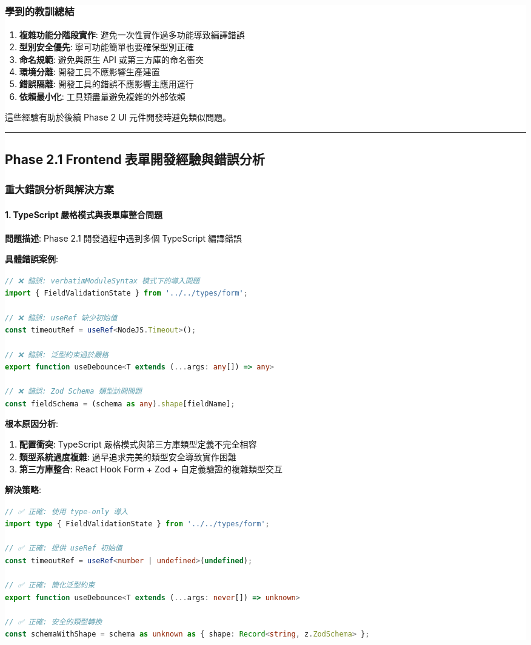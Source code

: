 ### 學到的教訓總結

1. **複雜功能分階段實作**: 避免一次性實作過多功能導致編譯錯誤
2. **型別安全優先**: 寧可功能簡單也要確保型別正確
3. **命名規範**: 避免與原生 API 或第三方庫的命名衝突
4. **環境分離**: 開發工具不應影響生產建置
5. **錯誤隔離**: 開發工具的錯誤不應影響主應用運行
6. **依賴最小化**: 工具類盡量避免複雜的外部依賴

這些經驗有助於後續 Phase 2 UI 元件開發時避免類似問題。

---

## Phase 2.1 Frontend 表單開發經驗與錯誤分析

### 重大錯誤分析與解決方案

#### 1. TypeScript 嚴格模式與表單庫整合問題

**問題描述**: Phase 2.1 開發過程中遇到多個 TypeScript 編譯錯誤

**具體錯誤案例**:
```typescript
// ❌ 錯誤: verbatimModuleSyntax 模式下的導入問題
import { FieldValidationState } from '../../types/form';

// ❌ 錯誤: useRef 缺少初始值
const timeoutRef = useRef<NodeJS.Timeout>();

// ❌ 錯誤: 泛型約束過於嚴格
export function useDebounce<T extends (...args: any[]) => any>

// ❌ 錯誤: Zod Schema 類型訪問問題
const fieldSchema = (schema as any).shape[fieldName];
```

**根本原因分析**:
1. **配置衝突**: TypeScript 嚴格模式與第三方庫類型定義不完全相容
2. **類型系統過度複雜**: 過早追求完美的類型安全導致實作困難
3. **第三方庫整合**: React Hook Form + Zod + 自定義驗證的複雜類型交互

**解決策略**:
```typescript
// ✅ 正確: 使用 type-only 導入
import type { FieldValidationState } from '../../types/form';

// ✅ 正確: 提供 useRef 初始值
const timeoutRef = useRef<number | undefined>(undefined);

// ✅ 正確: 簡化泛型約束
export function useDebounce<T extends (...args: never[]) => unknown>

// ✅ 正確: 安全的類型轉換
const schemaWithShape = schema as unknown as { shape: Record<string, z.ZodSchema> };
```
